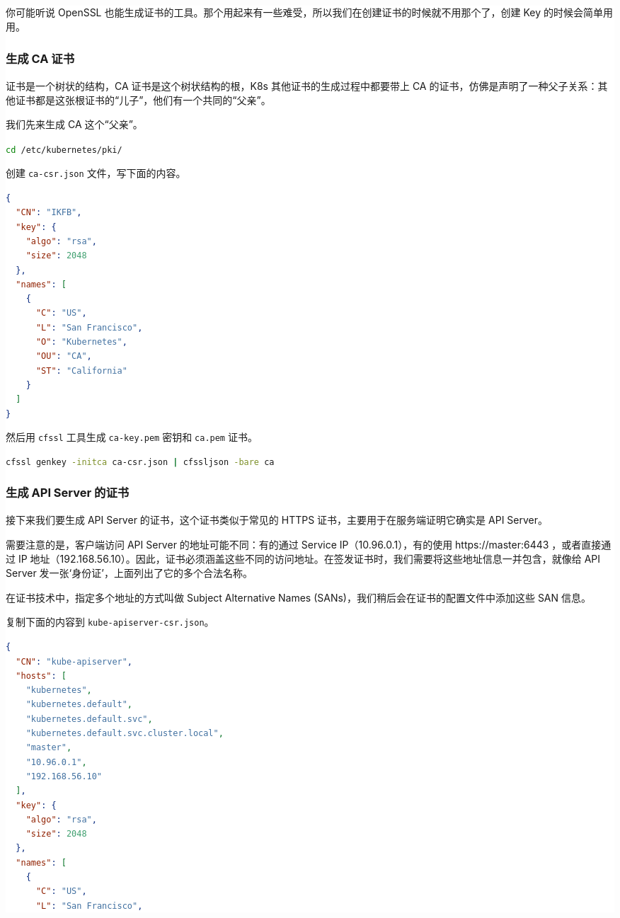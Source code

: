你可能听说 OpenSSL 也能生成证书的工具。那个用起来有一些难受，所以我们在创建证书的时候就不用那个了，创建 Key 的时候会简单用用。

### 生成 CA 证书

证书是一个树状的结构，CA 证书是这个树状结构的根，K8s 其他证书的生成过程中都要带上 CA 的证书，仿佛是声明了一种父子关系：其他证书都是这张根证书的“儿子”，他们有一个共同的“父亲”。

我们先来生成 CA 这个“父亲”。

```bash
cd /etc/kubernetes/pki/
```

创建 `ca-csr.json` 文件，写下面的内容。

```json
{
  "CN": "IKFB",
  "key": {
    "algo": "rsa",
    "size": 2048
  },
  "names": [
    {
      "C": "US",
      "L": "San Francisco",
      "O": "Kubernetes",
      "OU": "CA",
      "ST": "California"
    }
  ]
}
```

然后用 `cfssl` 工具生成 `ca-key.pem` 密钥和 `ca.pem` 证书。

```sh
cfssl genkey -initca ca-csr.json | cfssljson -bare ca
```

### 生成 API Server 的证书

接下来我们要生成 API Server 的证书，这个证书类似于常见的 HTTPS 证书，主要用于在服务端证明它确实是 API Server。

需要注意的是，客户端访问 API Server 的地址可能不同：有的通过 Service IP（10.96.0.1），有的使用 https://master:6443 ，或者直接通过 IP 地址（192.168.56.10）。因此，证书必须涵盖这些不同的访问地址。在签发证书时，我们需要将这些地址信息一并包含，就像给 API Server 发一张‘身份证’，上面列出了它的多个合法名称。

在证书技术中，指定多个地址的方式叫做 Subject Alternative Names (SANs)，我们稍后会在证书的配置文件中添加这些 SAN 信息。

复制下面的内容到 `kube-apiserver-csr.json`。

```json
{
  "CN": "kube-apiserver",
  "hosts": [
    "kubernetes",
    "kubernetes.default",
    "kubernetes.default.svc",
    "kubernetes.default.svc.cluster.local",
    "master",
    "10.96.0.1",
    "192.168.56.10"
  ],
  "key": {
    "algo": "rsa",
    "size": 2048
  },
  "names": [
    {
      "C": "US",
      "L": "San Francisco",
```